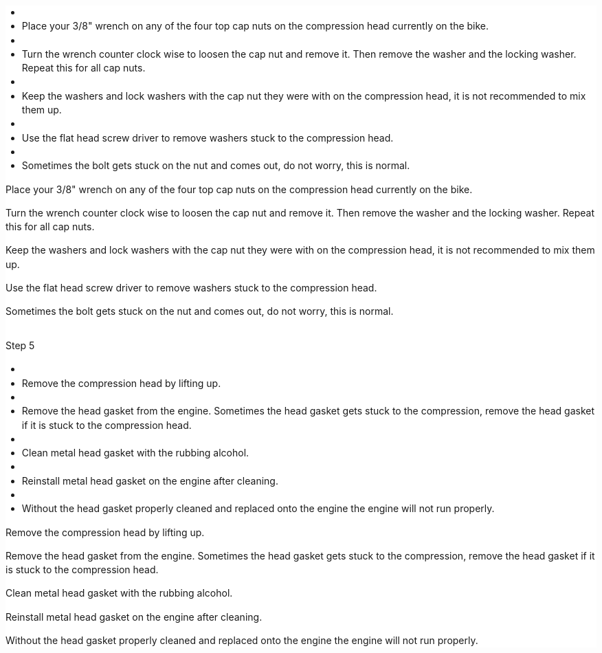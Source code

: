 
 
- 
 - Place your 3/8"  wrench on any of the four top cap nuts on the compression head currently on the bike.
 - 
 - Turn the wrench counter clock wise to loosen the cap nut and remove it. Then remove the washer and the locking washer. Repeat this for all cap nuts.
 - 
 - Keep the washers and lock washers with the cap nut they were with on the compression head, it is not recommended to mix them up.
 - 
 - Use the flat head screw driver to remove washers stuck to the compression head.
 - 
 - Sometimes the bolt gets stuck on the nut and comes out, do not worry, this is normal.

 
Place your 3/8"  wrench on any of the four top cap nuts on the compression head currently on the bike.
 
Turn the wrench counter clock wise to loosen the cap nut and remove it. Then remove the washer and the locking washer. Repeat this for all cap nuts.
 
Keep the washers and lock washers with the cap nut they were with on the compression head, it is not recommended to mix them up.
 
Use the flat head screw driver to remove washers stuck to the compression head.
 
Sometimes the bolt gets stuck on the nut and comes out, do not worry, this is normal.
 
## 

Step 5


 
- 
 - Remove the compression head by lifting up.
 - 
 - Remove the head gasket from the engine. Sometimes the head gasket gets stuck to the compression, remove the head gasket if it is stuck to the compression head.
 - 
 - Clean metal head gasket with the rubbing alcohol.
 - 
 - Reinstall metal head gasket on the engine after cleaning.
 - 
 - Without the head gasket properly cleaned and replaced onto the engine the engine will not run properly.

 
Remove the compression head by lifting up.
 
Remove the head gasket from the engine. Sometimes the head gasket gets stuck to the compression, remove the head gasket if it is stuck to the compression head.
 
Clean metal head gasket with the rubbing alcohol.
 
Reinstall metal head gasket on the engine after cleaning.
 
Without the head gasket properly cleaned and replaced onto the engine the engine will not run properly.
 